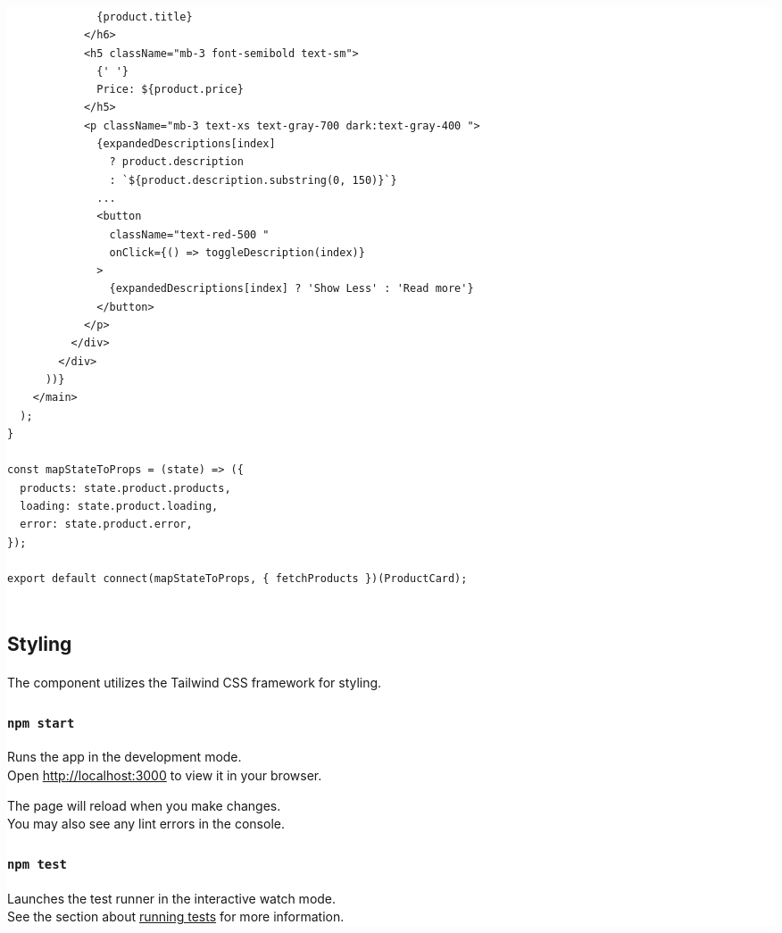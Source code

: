 ```
              {product.title}
            </h6>
            <h5 className="mb-3 font-semibold text-sm">
              {' '}
              Price: ${product.price}
            </h5>
            <p className="mb-3 text-xs text-gray-700 dark:text-gray-400 ">
              {expandedDescriptions[index]
                ? product.description
                : `${product.description.substring(0, 150)}`}
              ...
              <button
                className="text-red-500 "
                onClick={() => toggleDescription(index)}
              >
                {expandedDescriptions[index] ? 'Show Less' : 'Read more'}
              </button>
            </p>
          </div>
        </div>
      ))}
    </main>
  );
}

const mapStateToProps = (state) => ({
  products: state.product.products,
  loading: state.product.loading,
  error: state.product.error,
});

export default connect(mapStateToProps, { fetchProducts })(ProductCard);


```

## Styling
The component utilizes the Tailwind CSS framework for styling.
### `npm start`

Runs the app in the development mode.\
Open [http://localhost:3000](http://localhost:3000) to view it in your browser.

The page will reload when you make changes.\
You may also see any lint errors in the console.

### `npm test`

Launches the test runner in the interactive watch mode.\
See the section about [running tests](https://facebook.github.io/create-react-app/docs/running-tests) for more information.
